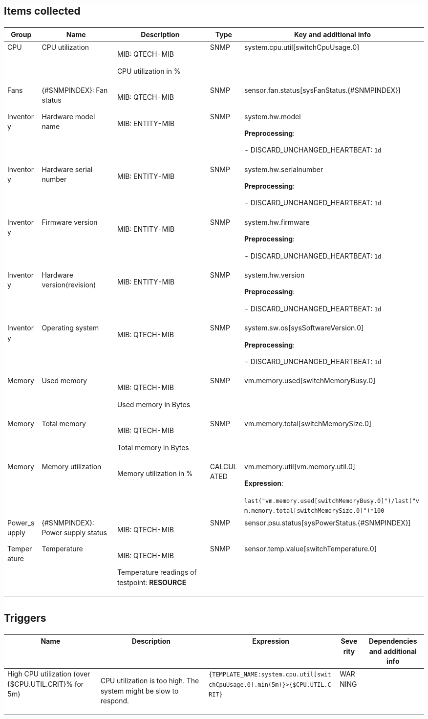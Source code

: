 ## Items collected

| Group        | Name                              | Description                                                                 | Type       | Key and additional info                                                                                                                            |
|--------------|-----------------------------------|-----------------------------------------------------------------------------|------------|----------------------------------------------------------------------------------------------------------------------------------------------------|
| CPU          | CPU utilization                   | <p>MIB: QTECH-MIB</p><p>CPU utilization in %</p>                            | SNMP       | system.cpu.util[switchCpuUsage.0]                                                                                                                  |
| Fans         | {#SNMPINDEX}: Fan status          | <p>MIB: QTECH-MIB</p>                                                       | SNMP       | sensor.fan.status[sysFanStatus.{#SNMPINDEX}]                                                                                                       |
| Inventory    | Hardware model name               | <p>MIB: ENTITY-MIB</p>                                                      | SNMP       | system.hw.model<p>**Preprocessing**:</p><p>- DISCARD_UNCHANGED_HEARTBEAT: `1d`</p>                                                                 |
| Inventory    | Hardware serial number            | <p>MIB: ENTITY-MIB</p>                                                      | SNMP       | system.hw.serialnumber<p>**Preprocessing**:</p><p>- DISCARD_UNCHANGED_HEARTBEAT: `1d`</p>                                                          |
| Inventory    | Firmware version                  | <p>MIB: ENTITY-MIB</p>                                                      | SNMP       | system.hw.firmware<p>**Preprocessing**:</p><p>- DISCARD_UNCHANGED_HEARTBEAT: `1d`</p>                                                              |
| Inventory    | Hardware version(revision)        | <p>MIB: ENTITY-MIB</p>                                                      | SNMP       | system.hw.version<p>**Preprocessing**:</p><p>- DISCARD_UNCHANGED_HEARTBEAT: `1d`</p>                                                               |
| Inventory    | Operating system                  | <p>MIB: QTECH-MIB</p>                                                       | SNMP       | system.sw.os[sysSoftwareVersion.0]<p>**Preprocessing**:</p><p>- DISCARD_UNCHANGED_HEARTBEAT: `1d`</p>                                              |
| Memory       | Used memory                       | <p>MIB: QTECH-MIB</p><p>Used memory in Bytes</p>                            | SNMP       | vm.memory.used[switchMemoryBusy.0]                                                                                                                 |
| Memory       | Total memory                      | <p>MIB: QTECH-MIB</p><p>Total memory in Bytes</p>                           | SNMP       | vm.memory.total[switchMemorySize.0]                                                                                                                |
| Memory       | Memory utilization                | <p>Memory utilization in %</p>                                              | CALCULATED | vm.memory.util[vm.memory.util.0]<p>**Expression**:</p>`last("vm.memory.used[switchMemoryBusy.0]")/last("vm.memory.total[switchMemorySize.0]")*100` |
| Power_supply | {#SNMPINDEX}: Power supply status | <p>MIB: QTECH-MIB</p>                                                       | SNMP       | sensor.psu.status[sysPowerStatus.{#SNMPINDEX}]                                                                                                     |
| Temperature  | Temperature                       | <p>MIB: QTECH-MIB</p><p>Temperature readings of testpoint: __RESOURCE__</p> | SNMP       | sensor.temp.value[switchTemperature.0]                                                                                                             |

## Triggers

| Name                                                      | Description                                                                                                               | Expression                                                                                                                                                                                            | Severity | Dependencies and additional info                                                         |
|-----------------------------------------------------------|---------------------------------------------------------------------------------------------------------------------------|-------------------------------------------------------------------------------------------------------------------------------------------------------------------------------------------------------|----------|------------------------------------------------------------------------------------------|
| High CPU utilization (over {$CPU.UTIL.CRIT}% for 5m)      | <p>CPU utilization is too high. The system might be slow to respond.</p>                                                  | `{TEMPLATE_NAME:system.cpu.util[switchCpuUsage.0].min(5m)}>{$CPU.UTIL.CRIT}`                                                                                                                          | WARNING  |                                                                                          |